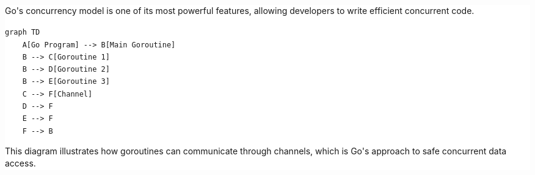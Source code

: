 Go's concurrency model is one of its most powerful features, allowing developers to write efficient concurrent code.

```mermaid
graph TD
    A[Go Program] --> B[Main Goroutine]
    B --> C[Goroutine 1]
    B --> D[Goroutine 2]
    B --> E[Goroutine 3]
    C --> F[Channel]
    D --> F
    E --> F
    F --> B
```

This diagram illustrates how goroutines can communicate through channels, which is Go's approach to safe concurrent data access.
